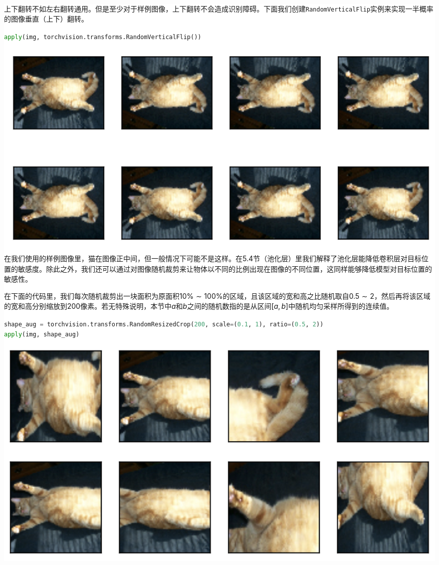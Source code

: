 
上下翻转不如左右翻转通用。但是至少对于样例图像，上下翻转不会造成识别障碍。下面我们创建`RandomVerticalFlip`实例来实现一半概率的图像垂直（上下）翻转。

``` python
apply(img, torchvision.transforms.RandomVerticalFlip())
```
![](./images/chapter09_计算机视觉/chapter09_computer-vision-20210112-190212-595863.png)


在我们使用的样例图像里，猫在图像正中间，但一般情况下可能不是这样。在5.4节（池化层）里我们解释了池化层能降低卷积层对目标位置的敏感度。除此之外，我们还可以通过对图像随机裁剪来让物体以不同的比例出现在图像的不同位置，这同样能够降低模型对目标位置的敏感性。

在下面的代码里，我们每次随机裁剪出一块面积为原面积$10\% \sim 100\%$的区域，且该区域的宽和高之比随机取自$0.5 \sim 2$，然后再将该区域的宽和高分别缩放到200像素。若无特殊说明，本节中$a$和$b$之间的随机数指的是从区间$[a,b]$中随机均匀采样所得到的连续值。

``` python
shape_aug = torchvision.transforms.RandomResizedCrop(200, scale=(0.1, 1), ratio=(0.5, 2))
apply(img, shape_aug)
```


![](./images/chapter09_计算机视觉/chapter09_computer-vision-20210112-190212-611849.png)
